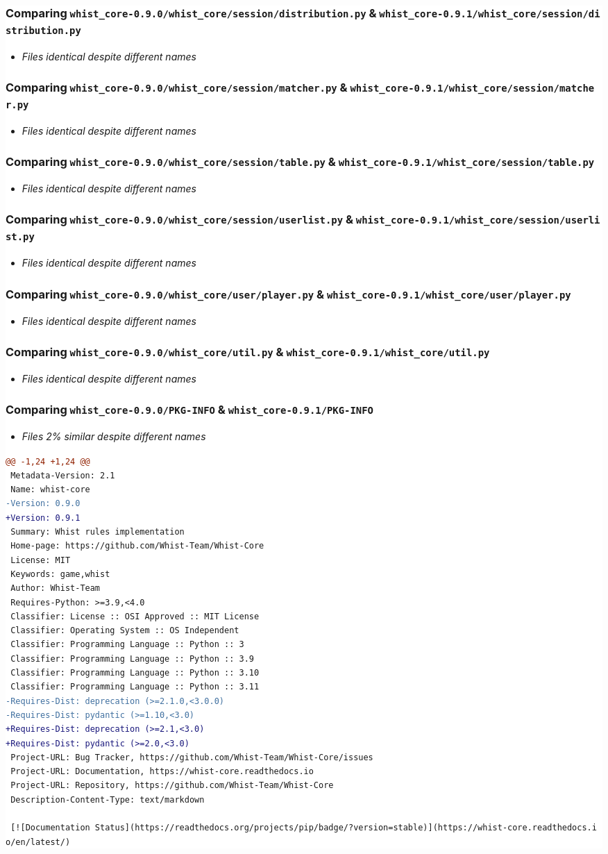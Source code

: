 ### Comparing `whist_core-0.9.0/whist_core/session/distribution.py` & `whist_core-0.9.1/whist_core/session/distribution.py`

 * *Files identical despite different names*

### Comparing `whist_core-0.9.0/whist_core/session/matcher.py` & `whist_core-0.9.1/whist_core/session/matcher.py`

 * *Files identical despite different names*

### Comparing `whist_core-0.9.0/whist_core/session/table.py` & `whist_core-0.9.1/whist_core/session/table.py`

 * *Files identical despite different names*

### Comparing `whist_core-0.9.0/whist_core/session/userlist.py` & `whist_core-0.9.1/whist_core/session/userlist.py`

 * *Files identical despite different names*

### Comparing `whist_core-0.9.0/whist_core/user/player.py` & `whist_core-0.9.1/whist_core/user/player.py`

 * *Files identical despite different names*

### Comparing `whist_core-0.9.0/whist_core/util.py` & `whist_core-0.9.1/whist_core/util.py`

 * *Files identical despite different names*

### Comparing `whist_core-0.9.0/PKG-INFO` & `whist_core-0.9.1/PKG-INFO`

 * *Files 2% similar despite different names*

```diff
@@ -1,24 +1,24 @@
 Metadata-Version: 2.1
 Name: whist-core
-Version: 0.9.0
+Version: 0.9.1
 Summary: Whist rules implementation
 Home-page: https://github.com/Whist-Team/Whist-Core
 License: MIT
 Keywords: game,whist
 Author: Whist-Team
 Requires-Python: >=3.9,<4.0
 Classifier: License :: OSI Approved :: MIT License
 Classifier: Operating System :: OS Independent
 Classifier: Programming Language :: Python :: 3
 Classifier: Programming Language :: Python :: 3.9
 Classifier: Programming Language :: Python :: 3.10
 Classifier: Programming Language :: Python :: 3.11
-Requires-Dist: deprecation (>=2.1.0,<3.0.0)
-Requires-Dist: pydantic (>=1.10,<3.0)
+Requires-Dist: deprecation (>=2.1,<3.0)
+Requires-Dist: pydantic (>=2.0,<3.0)
 Project-URL: Bug Tracker, https://github.com/Whist-Team/Whist-Core/issues
 Project-URL: Documentation, https://whist-core.readthedocs.io
 Project-URL: Repository, https://github.com/Whist-Team/Whist-Core
 Description-Content-Type: text/markdown
 
 [![Documentation Status](https://readthedocs.org/projects/pip/badge/?version=stable)](https://whist-core.readthedocs.io/en/latest/)
```